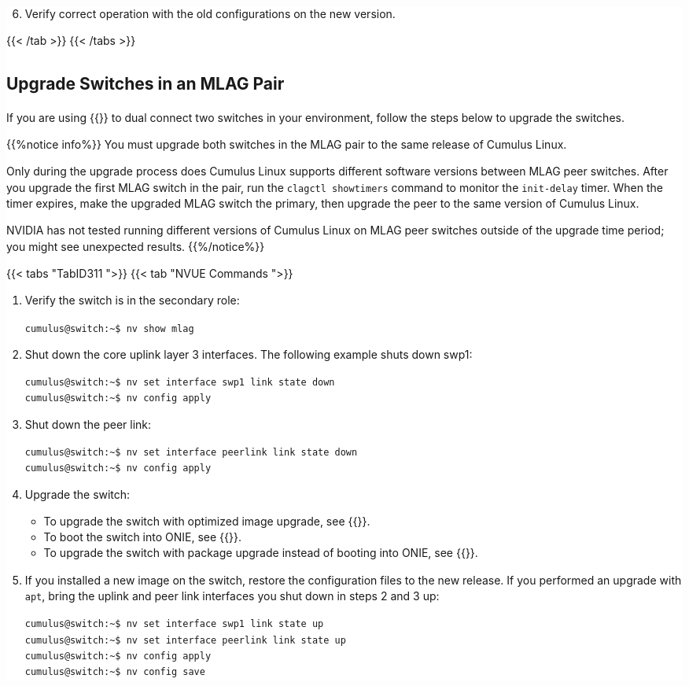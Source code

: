 6. Verify correct operation with the old configurations on the new version.

{{< /tab >}}
{{< /tabs >}}

## Upgrade Switches in an MLAG Pair

If you are using {{<link url="Multi-Chassis-Link-Aggregation-MLAG" text="MLAG">}} to dual connect two switches in your environment, follow the steps below to upgrade the switches.

{{%notice info%}}
You must upgrade both switches in the MLAG pair to the same release of Cumulus Linux.

Only during the upgrade process does Cumulus Linux supports different software versions between MLAG peer switches. After you upgrade the first MLAG switch in the pair, run the `clagctl showtimers` command to monitor the `init-delay` timer. When the timer expires, make the upgraded MLAG switch the primary, then upgrade the peer to the same version of Cumulus Linux.

NVIDIA has not tested running different versions of Cumulus Linux on MLAG peer switches outside of the upgrade time period; you might see unexpected results.
{{%/notice%}}

{{< tabs "TabID311 ">}}
{{< tab "NVUE Commands ">}}

1. Verify the switch is in the secondary role:

    ```
    cumulus@switch:~$ nv show mlag
    ```

2. Shut down the core uplink layer 3 interfaces. The following example shuts down swp1:

    ```
    cumulus@switch:~$ nv set interface swp1 link state down
    cumulus@switch:~$ nv config apply
    ```

3. Shut down the peer link:

    ```
    cumulus@switch:~$ nv set interface peerlink link state down
    cumulus@switch:~$ nv config apply
    ```

4. Upgrade the switch:

   - To upgrade the switch with optimized image upgrade, see {{<link url="#image-upgrade" text="Optimized Image Upgrade">}}.
   - To boot the switch into ONIE, see {{<link url="#image-upgrade" text="ONIE Image Install">}}.
   - To upgrade the switch with package upgrade instead of booting into ONIE, see {{<link url="#package-upgrade" text="Package Upgrade">}}.

5. If you installed a new image on the switch, restore the configuration files to the new release. If you performed an upgrade with `apt`, bring the uplink and peer link interfaces you shut down in steps 2 and 3 up:

    ```
    cumulus@switch:~$ nv set interface swp1 link state up
    cumulus@switch:~$ nv set interface peerlink link state up
    cumulus@switch:~$ nv config apply
    cumulus@switch:~$ nv config save
    ```
